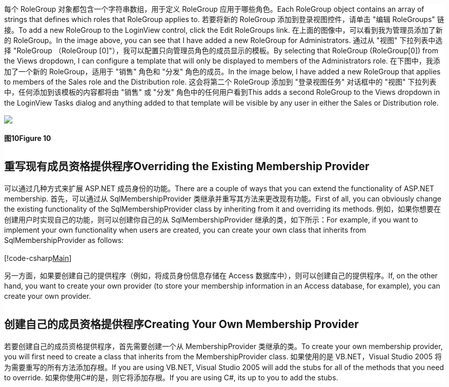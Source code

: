 <span data-ttu-id="4fb1d-262">每个 RoleGroup 对象都包含一个字符串数组，用于定义 RoleGroup 应用于哪些角色。</span><span class="sxs-lookup"><span data-stu-id="4fb1d-262">Each RoleGroup object contains an array of strings that defines which roles that RoleGroup applies to.</span></span> <span data-ttu-id="4fb1d-263">若要将新的 RoleGroup 添加到登录视图控件，请单击 "编辑 RoleGroups" 链接。</span><span class="sxs-lookup"><span data-stu-id="4fb1d-263">To add a new RoleGroup to the LoginView control, click the Edit RoleGroups link.</span></span> <span data-ttu-id="4fb1d-264">在上面的图像中，可以看到我为管理员添加了新的 RoleGroup。</span><span class="sxs-lookup"><span data-stu-id="4fb1d-264">In the image above, you can see that I have added a new RoleGroup for Administrators.</span></span> <span data-ttu-id="4fb1d-265">通过从 "视图" 下拉列表中选择 "RoleGroup （RoleGroup [0]"），我可以配置只向管理员角色的成员显示的模板。</span><span class="sxs-lookup"><span data-stu-id="4fb1d-265">By selecting that RoleGroup (RoleGroup[0]) from the Views dropdown, I can configure a template that will only be displayed to members of the Administrators role.</span></span> <span data-ttu-id="4fb1d-266">在下图中，我添加了一个新的 RoleGroup，适用于 "销售" 角色和 "分发" 角色的成员。</span><span class="sxs-lookup"><span data-stu-id="4fb1d-266">In the image below, I have added a new RoleGroup that applies to members of the Sales role and the Distribution role.</span></span> <span data-ttu-id="4fb1d-267">这会将第二个 RoleGroup 添加到 "登录视图任务" 对话框中的 "视图" 下拉列表中，任何添加到该模板的内容都将由 "销售" 或 "分发" 角色中的任何用户看到</span><span class="sxs-lookup"><span data-stu-id="4fb1d-267">This adds a second RoleGroup to the Views dropdown in the LoginView Tasks dialog and anything added to that template will be visible by any user in either the Sales or Distribution role.</span></span>

![](membership/_static/image10.jpg)

<span data-ttu-id="4fb1d-268">**图10**</span><span class="sxs-lookup"><span data-stu-id="4fb1d-268">**Figure 10**</span></span>

## <a name="overriding-the-existing-membership-provider"></a><span data-ttu-id="4fb1d-269">重写现有成员资格提供程序</span><span class="sxs-lookup"><span data-stu-id="4fb1d-269">Overriding the Existing Membership Provider</span></span>

<span data-ttu-id="4fb1d-270">可以通过几种方式来扩展 ASP.NET 成员身份的功能。</span><span class="sxs-lookup"><span data-stu-id="4fb1d-270">There are a couple of ways that you can extend the functionality of ASP.NET membership.</span></span> <span data-ttu-id="4fb1d-271">首先，可以通过从 SqlMembershipProvider 类继承并重写其方法来更改现有功能。</span><span class="sxs-lookup"><span data-stu-id="4fb1d-271">First of all, you can obviously change the existing functionality of the SqlMembershipProvider class by inheriting from it and overriding its methods.</span></span> <span data-ttu-id="4fb1d-272">例如，如果你想要在创建用户时实现自己的功能，则可以创建你自己的从 SqlMembershipProvider 继承的类，如下所示：</span><span class="sxs-lookup"><span data-stu-id="4fb1d-272">For example, if you want to implement your own functionality when users are created, you can create your own class that inherits from SqlMembershipProvider as follows:</span></span>

[!code-csharp[Main](membership/samples/sample5.cs)]

<span data-ttu-id="4fb1d-273">另一方面，如果要创建自己的提供程序（例如，将成员身份信息存储在 Access 数据库中），则可以创建自己的提供程序。</span><span class="sxs-lookup"><span data-stu-id="4fb1d-273">If, on the other hand, you want to create your own provider (to store your membership information in an Access database, for example), you can create your own provider.</span></span>

## <a name="creating-your-own-membership-provider"></a><span data-ttu-id="4fb1d-274">创建自己的成员资格提供程序</span><span class="sxs-lookup"><span data-stu-id="4fb1d-274">Creating Your Own Membership Provider</span></span>

<span data-ttu-id="4fb1d-275">若要创建自己的成员资格提供程序，首先需要创建一个从 MembershipProvider 类继承的类。</span><span class="sxs-lookup"><span data-stu-id="4fb1d-275">To create your own membership provider, you will first need to create a class that inherits from the MembershipProvider class.</span></span> <span data-ttu-id="4fb1d-276">如果使用的是 VB.NET，Visual Studio 2005 将为需要重写的所有方法添加存根。</span><span class="sxs-lookup"><span data-stu-id="4fb1d-276">If you are using VB.NET, Visual Studio 2005 will add the stubs for all of the methods that you need to override.</span></span> <span data-ttu-id="4fb1d-277">如果你使用C#的是，则它将添加存根。</span><span class="sxs-lookup"><span data-stu-id="4fb1d-277">If you are using C#, its up to you to add the stubs.</span></span>
